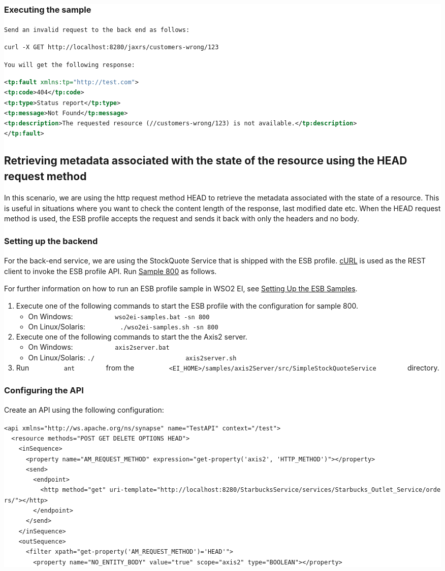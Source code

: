 ```
```
### Executing the sample
    
    Send an invalid request to the back end as follows:
    
``` xml
curl -X GET http://localhost:8280/jaxrs/customers-wrong/123
```
    
    You will get the following response:
    
``` xml
<tp:fault xmlns:tp="http://test.com">
<tp:code>404</tp:code>
<tp:type>Status report</tp:type>
<tp:message>Not Found</tp:message>
<tp:description>The requested resource (//customers-wrong/123) is not available.</tp:description>
</tp:fault>
```
    
## Retrieving metadata associated with the state of the resource using the HEAD request method
    
In this scenario, we are using the http request method HEAD to retrieve the metadata associated with the state of a resource. This is useful in situations where you want to check the content length of the response, last modified date etc. When the HEAD request method is used, the ESB profile accepts the request and sends it back with only the headers and no body.
    
### Setting up the backend
    
For the back-end service, we are using the StockQuote Service that is shipped with the ESB profile. [cURL](http://curl.haxx.se/) is used as the REST client to invoke the ESB profile API. Run [Sample 800](https://docs.wso2.com/display/EI6xx/Sample+800%3A+Introduction+to+REST+API) as follows.
    
For further information on how to run an ESB profile sample in WSO2 EI, see [Setting Up the ESB Samples](https://docs.wso2.com/display/EI650/Setting+Up+the+ESB+Samples).
    
1.  Execute one of the following commands to start the ESB profile with the configuration for sample 800.
    -   On Windows: `            wso2ei-samples.bat -sn 800           `
    -   On Linux/Solaris: `          ./wso2ei-samples.sh -sn 800           `
2.  Execute one of the following commands to start the the Axis2 server.
    -   On Windows: `            axis2server.bat           `
    -   On Linux/Solaris: `./                         axis2server.sh            `
3.  Run `          ant         ` from the `          <EI_HOME>/samples/axis2Server/src/SimpleStockQuoteService         ` directory.
    
### Configuring the API
    
Create an API using the following configuration:
    
```
<api xmlns="http://ws.apache.org/ns/synapse" name="TestAPI" context="/test">
  <resource methods="POST GET DELETE OPTIONS HEAD">
    <inSequence>
      <property name="AM_REQUEST_METHOD" expression="get-property('axis2', 'HTTP_METHOD')"></property>
      <send>
        <endpoint>
          <http method="get" uri-template="http://localhost:8280/StarbucksService/services/Starbucks_Outlet_Service/orders/"></http>
        </endpoint>
      </send>
    </inSequence>
    <outSequence>
      <filter xpath="get-property('AM_REQUEST_METHOD')='HEAD'">
        <property name="NO_ENTITY_BODY" value="true" scope="axis2" type="BOOLEAN"></property>
```